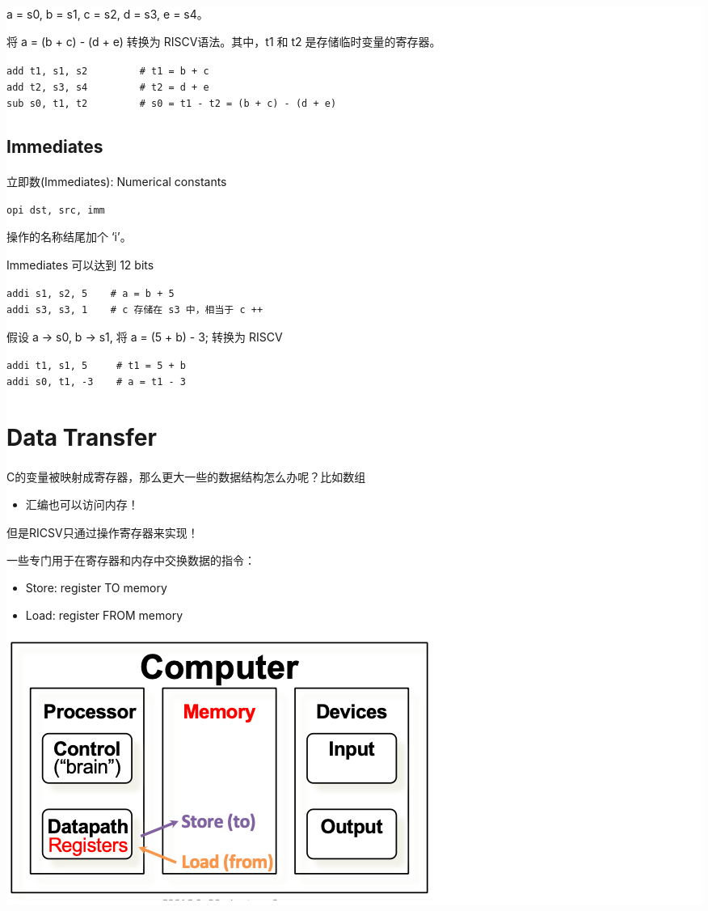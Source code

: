 a = s0, b = s1, c = s2, d = s3, e = s4。

将 a = (b + c) - (d + e) 转换为 RISCV语法。其中，t1 和 t2 是存储临时变量的寄存器。  

```
add t1, s1, s2         # t1 = b + c  
add t2, s3, s4         # t2 = d + e  
sub s0, t1, t2         # s0 = t1 - t2 = (b + c) - (d + e)
```

## Immediates

立即数(Immediates): Numerical constants

```
opi dst, src, imm
```

操作的名称结尾加个 ‘i’。  

Immediates 可以达到 12 bits  

```
addi s1, s2, 5    # a = b + 5
addi s3, s3, 1    # c 存储在 s3 中，相当于 c ++
```

假设 a -> s0, b -> s1, 将 a = (5 + b) - 3; 转换为 RISCV  

```
addi t1, s1, 5     # t1 = 5 + b
addi s0, t1, -3    # a = t1 - 3
```

# Data Transfer

C的变量被映射成寄存器，那么更大一些的数据结构怎么办呢？比如数组

- 汇编也可以访问内存！

但是RICSV只通过操作寄存器来实现！

一些专门用于在寄存器和内存中交换数据的指令：

- Store: register TO memory

- Load: register FROM memory

![CS61C｜Lec6-RISC-V Intro-20250122-4.png](../../../static/images/CS61C%EF%BD%9CLec6-RISC-V%20Intro-20250122-4.png)
